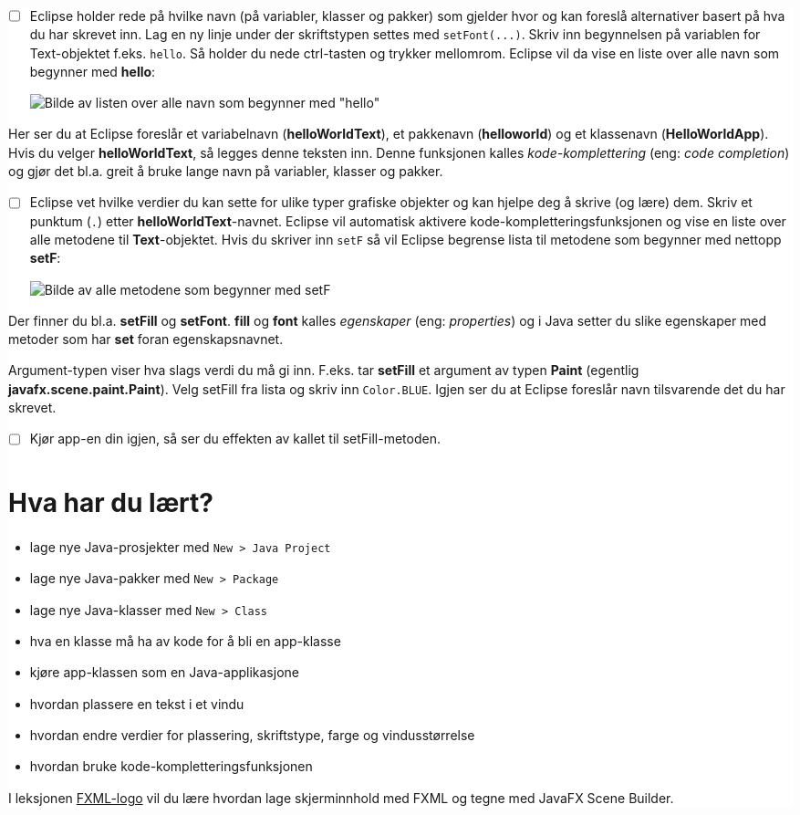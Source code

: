 - [ ] Eclipse holder rede på hvilke navn (på variabler, klasser og pakker) som
  gjelder hvor og kan foreslå alternativer basert på hva du har skrevet inn. Lag
  en ny linje under der skriftstypen settes med `setFont(...)`. Skriv inn
  begynnelsen på variablen for Text-objektet f.eks. `hello`. Så holder du nede
  ctrl-tasten og trykker mellomrom. Eclipse vil da vise en liste over alle navn
  som begynner med **hello**:

  ![Bilde av listen over alle navn som begynner med "hello"](code-completion1.png "Komplettering av navn")

Her ser du at Eclipse foreslår et variabelnavn (**helloWorldText**), et
pakkenavn (**helloworld**) og et klassenavn (**HelloWorldApp**). Hvis du velger
**helloWorldText**, så legges denne teksten inn. Denne funksjonen kalles
_kode-komplettering_ (eng: _code completion_) og gjør det bl.a. greit å bruke
lange navn på variabler, klasser og pakker.

- [ ] Eclipse vet hvilke verdier du kan sette for ulike typer grafiske objekter
  og kan hjelpe deg å skrive (og lære) dem. Skriv et punktum (`.`) etter
  **helloWorldText**-navnet. Eclipse vil automatisk aktivere
  kode-kompletteringsfunksjonen og vise en liste over alle metodene til
  **Text**-objektet. Hvis du skriver inn `setF` så vil Eclipse begrense lista
  til metodene som begynner med nettopp **setF**:

  ![Bilde av alle metodene som begynner med setF](code-completion2.png "Komplettering av metodenavn")

Der finner du bl.a. **setFill** og **setFont**. **fill** og **font** kalles
_egenskaper_ (eng: _properties_) og i Java setter du slike egenskaper med
metoder som har **set** foran egenskapsnavnet.

Argument-typen viser hva slags verdi du må gi inn. F.eks. tar **setFill** et
argument av typen **Paint** (egentlig **javafx.scene.paint.Paint**). Velg
setFill fra lista og skriv inn `Color.BLUE`. Igjen ser du at Eclipse foreslår
navn tilsvarende det du har skrevet.

- [ ] Kjør app-en din igjen, så ser du effekten av kallet til setFill-metoden.

# Hva har du lært?

+ lage nye Java-prosjekter med `New > Java Project`

+ lage nye Java-pakker med `New > Package`

+ lage nye Java-klasser med `New > Class`

+ hva en klasse må ha av kode for å bli en app-klasse

+ kjøre app-klassen som en Java-applikasjone

+ hvordan plassere en tekst i et vindu

+ hvordan endre verdier for plassering, skriftstype, farge og vindusstørrelse

+ hvordan bruke kode-kompletteringsfunksjonen

I leksjonen [FXML-logo](../fxmllogo/fxmllogo.html) vil du lære hvordan lage
skjerminnhold med FXML og tegne med JavaFX Scene Builder.
